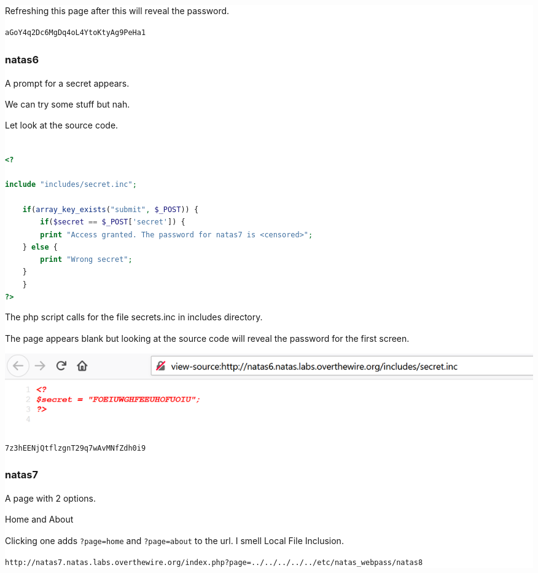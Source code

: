 Refreshing this page after this will reveal the password.

```
aGoY4q2Dc6MgDq4oL4YtoKtyAg9PeHa1
```

### natas6

A prompt for a secret appears.

We can try some stuff but nah.

Let look at the source code.

```php

<?

include "includes/secret.inc";

    if(array_key_exists("submit", $_POST)) {
        if($secret == $_POST['secret']) {
        print "Access granted. The password for natas7 is <censored>";
    } else {
        print "Wrong secret";
    }
    }
?>
```

The php script calls for the file secrets.inc in includes directory.

The page appears blank but looking at the source code will reveal the password for the first screen.

![image-20200910191510471](natas6.png)

```
7z3hEENjQtflzgnT29q7wAvMNfZdh0i9
```

### natas7

A page with 2 options.

Home and About

Clicking one adds `?page=home` and `?page=about` to the url. I smell Local File Inclusion.

```
http://natas7.natas.labs.overthewire.org/index.php?page=../../../../../etc/natas_webpass/natas8
```
